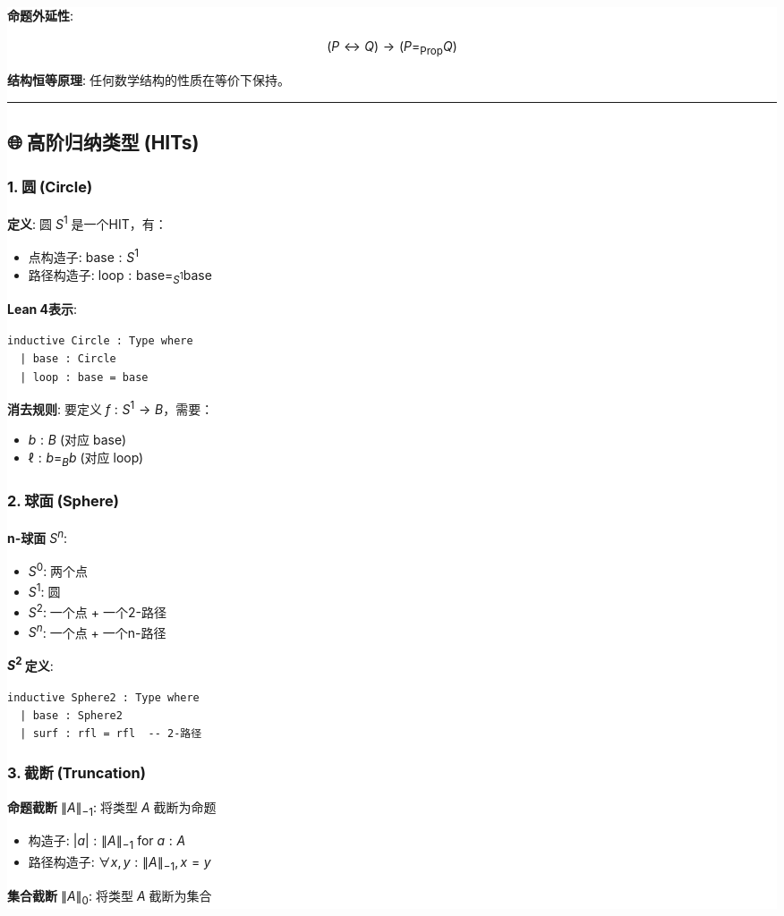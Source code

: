 **命题外延性**:

$$
(P \leftrightarrow Q) \to (P =_{\text{Prop}} Q)
$$

**结构恒等原理**: 任何数学结构的性质在等价下保持。

---

## 🌐 高阶归纳类型 (HITs)

### 1. 圆 (Circle)

**定义**: 圆 $S^1$ 是一个HIT，有：

- 点构造子: $\text{base} : S^1$
- 路径构造子: $\text{loop} : \text{base} =_{S^1} \text{base}$

**Lean 4表示**:

```lean
inductive Circle : Type where
  | base : Circle
  | loop : base = base
```

**消去规则**: 要定义 $f : S^1 \to B$，需要：

- $b : B$ (对应 $\text{base}$)
- $\ell : b =_B b$ (对应 $\text{loop}$)

### 2. 球面 (Sphere)

**n-球面** $S^n$:

- $S^0$: 两个点
- $S^1$: 圆
- $S^2$: 一个点 + 一个2-路径
- $S^n$: 一个点 + 一个n-路径

**$S^2$ 定义**:

```lean
inductive Sphere2 : Type where
  | base : Sphere2
  | surf : rfl = rfl  -- 2-路径
```

### 3. 截断 (Truncation)

**命题截断** $\|A\|_{-1}$: 将类型 $A$ 截断为命题

- 构造子: $|a| : \|A\|_{-1}$ for $a : A$
- 路径构造子: $\forall x, y : \|A\|_{-1}, x = y$

**集合截断** $\|A\|_0$: 将类型 $A$ 截断为集合
